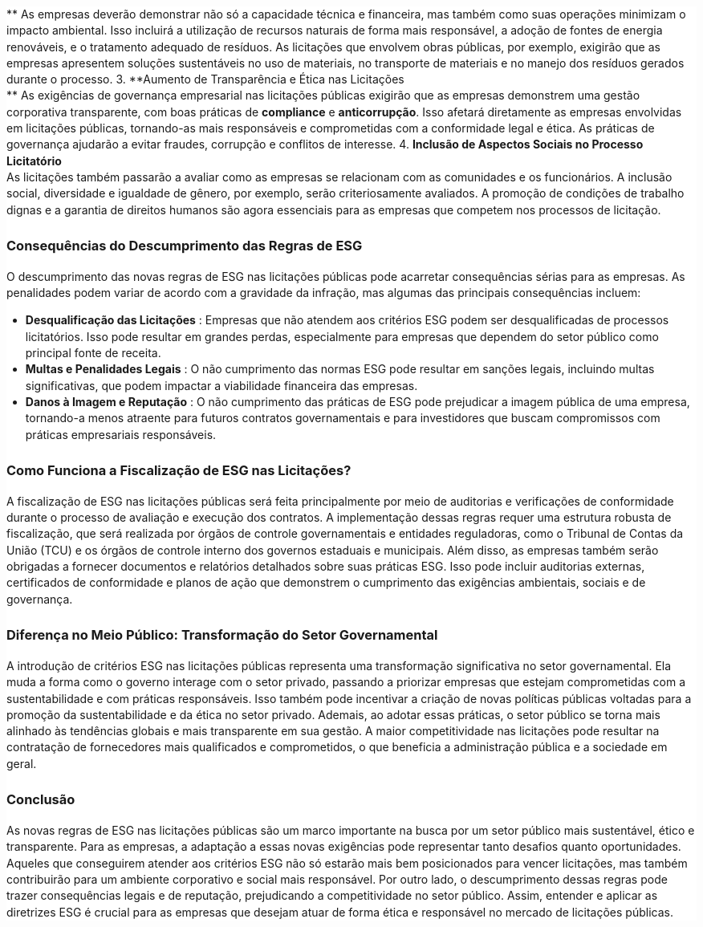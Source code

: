 ** As empresas deverão demonstrar não só a capacidade técnica e financeira, mas também como suas operações minimizam o impacto ambiental. Isso incluirá a utilização de recursos naturais de forma mais responsável, a adoção de fontes de energia renováveis, e o tratamento adequado de resíduos. As licitações que envolvem obras públicas, por exemplo, exigirão que as empresas apresentem soluções sustentáveis no uso de materiais, no transporte de materiais e no manejo dos resíduos gerados durante o processo.
  3. **Aumento de Transparência e Ética nas Licitações  
** As exigências de governança empresarial nas licitações públicas exigirão que as empresas demonstrem uma gestão corporativa transparente, com boas práticas de **compliance** e **anticorrupção**. Isso afetará diretamente as empresas envolvidas em licitações públicas, tornando-as mais responsáveis e comprometidas com a conformidade legal e ética. As práticas de governança ajudarão a evitar fraudes, corrupção e conflitos de interesse.
  4. **Inclusão de Aspectos Sociais no Processo Licitatório**  
As licitações também passarão a avaliar como as empresas se relacionam com as comunidades e os funcionários. A inclusão social, diversidade e igualdade de gênero, por exemplo, serão criteriosamente avaliados. A promoção de condições de trabalho dignas e a garantia de direitos humanos são agora essenciais para as empresas que competem nos processos de licitação.


### **Consequências do Descumprimento das Regras de ESG**
O descumprimento das novas regras de ESG nas licitações públicas pode acarretar consequências sérias para as empresas. As penalidades podem variar de acordo com a gravidade da infração, mas algumas das principais consequências incluem:
  * **Desqualificação das Licitações** : Empresas que não atendem aos critérios ESG podem ser desqualificadas de processos licitatórios. Isso pode resultar em grandes perdas, especialmente para empresas que dependem do setor público como principal fonte de receita.
  * **Multas e Penalidades Legais** : O não cumprimento das normas ESG pode resultar em sanções legais, incluindo multas significativas, que podem impactar a viabilidade financeira das empresas.
  * **Danos à Imagem e Reputação** : O não cumprimento das práticas de ESG pode prejudicar a imagem pública de uma empresa, tornando-a menos atraente para futuros contratos governamentais e para investidores que buscam compromissos com práticas empresariais responsáveis.


### **Como Funciona a Fiscalização de ESG nas Licitações?**
A fiscalização de ESG nas licitações públicas será feita principalmente por meio de auditorias e verificações de conformidade durante o processo de avaliação e execução dos contratos. A implementação dessas regras requer uma estrutura robusta de fiscalização, que será realizada por órgãos de controle governamentais e entidades reguladoras, como o Tribunal de Contas da União (TCU) e os órgãos de controle interno dos governos estaduais e municipais.
Além disso, as empresas também serão obrigadas a fornecer documentos e relatórios detalhados sobre suas práticas ESG. Isso pode incluir auditorias externas, certificados de conformidade e planos de ação que demonstrem o cumprimento das exigências ambientais, sociais e de governança.
### **Diferença no Meio Público: Transformação do Setor Governamental**
A introdução de critérios ESG nas licitações públicas representa uma transformação significativa no setor governamental. Ela muda a forma como o governo interage com o setor privado, passando a priorizar empresas que estejam comprometidas com a sustentabilidade e com práticas responsáveis. Isso também pode incentivar a criação de novas políticas públicas voltadas para a promoção da sustentabilidade e da ética no setor privado.
Ademais, ao adotar essas práticas, o setor público se torna mais alinhado às tendências globais e mais transparente em sua gestão. A maior competitividade nas licitações pode resultar na contratação de fornecedores mais qualificados e comprometidos, o que beneficia a administração pública e a sociedade em geral.
### **Conclusão**
As novas regras de ESG nas licitações públicas são um marco importante na busca por um setor público mais sustentável, ético e transparente. Para as empresas, a adaptação a essas novas exigências pode representar tanto desafios quanto oportunidades. Aqueles que conseguirem atender aos critérios ESG não só estarão mais bem posicionados para vencer licitações, mas também contribuirão para um ambiente corporativo e social mais responsável. Por outro lado, o descumprimento dessas regras pode trazer consequências legais e de reputação, prejudicando a competitividade no setor público. Assim, entender e aplicar as diretrizes ESG é crucial para as empresas que desejam atuar de forma ética e responsável no mercado de licitações públicas.